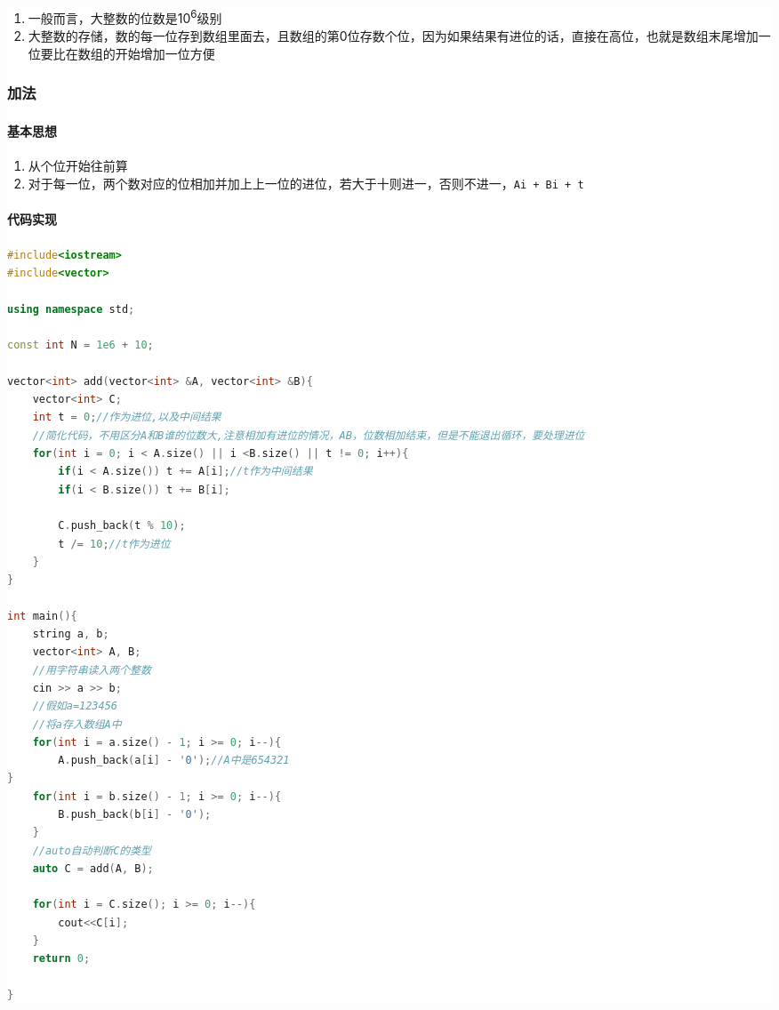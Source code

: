 1. 一般而言，大整数的位数是$10^6$级别
2. 大整数的存储，数的每一位存到数组里面去，且数组的第0位存数个位，因为如果结果有进位的话，直接在高位，也就是数组末尾增加一位要比在数组的开始增加一位方便

### 加法

#### 基本思想

1. 从个位开始往前算
2. 对于每一位，两个数对应的位相加并加上上一位的进位，若大于十则进一，否则不进一，`Ai + Bi + t`

#### 代码实现

```c++
#include<iostream>
#include<vector>

using namespace std;

const int N = 1e6 + 10;

vector<int> add(vector<int> &A, vector<int> &B){
    vector<int> C;
    int t = 0;//作为进位,以及中间结果
    //简化代码，不用区分A和B谁的位数大,注意相加有进位的情况，AB，位数相加结束，但是不能退出循环，要处理进位
    for(int i = 0; i < A.size() || i <B.size() || t != 0; i++){
        if(i < A.size()) t += A[i];//t作为中间结果
        if(i < B.size()) t += B[i];
        
        C.push_back(t % 10);
        t /= 10;//t作为进位
    }
}

int main(){
    string a, b;
    vector<int> A, B;
    //用字符串读入两个整数
    cin >> a >> b;
    //假如a=123456
    //将a存入数组A中
    for(int i = a.size() - 1; i >= 0; i--){
        A.push_back(a[i] - '0');//A中是654321
}
    for(int i = b.size() - 1; i >= 0; i--){
        B.push_back(b[i] - '0');
    }
    //auto自动判断C的类型
    auto C = add(A, B);
    
    for(int i = C.size(); i >= 0; i--){
        cout<<C[i];
    }
    return 0;
    
}
```
